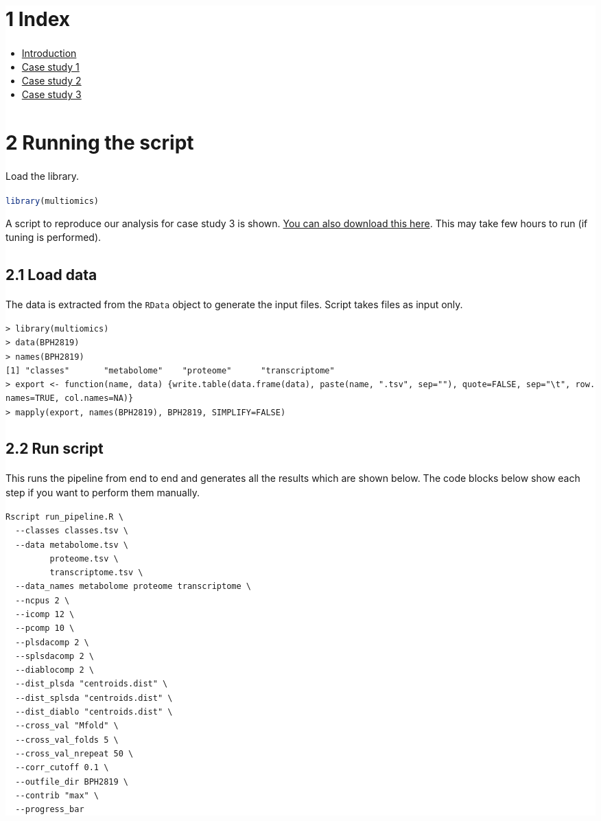 # 1 Index

-   [Introduction](introduction.md)
-   [Case study 1](case_study_1.md)
-   [Case study 2](case_study_2.md)
-   [Case study 3](case_study_3.md)

# 2 Running the script

Load the library.

``` r
library(multiomics)
```

A script to reproduce our analysis for case study 3 is shown. [You can
also download this
here](https://gitlab.com/tyagilab/sars-cov-2/-/raw/master/src/case_study_3/example.sh).
This may take few hours to run (if tuning is performed).

## 2.1 Load data

The data is extracted from the `RData` object to generate the input files. Script takes files as input only.

```
> library(multiomics)
> data(BPH2819)
> names(BPH2819)
[1] "classes"       "metabolome"    "proteome"      "transcriptome"
> export <- function(name, data) {write.table(data.frame(data), paste(name, ".tsv", sep=""), quote=FALSE, sep="\t", row.names=TRUE, col.names=NA)}
> mapply(export, names(BPH2819), BPH2819, SIMPLIFY=FALSE)
```

## 2.2 Run script

This runs the pipeline from end to end and generates all the results
which are shown below. The code blocks below show each step if you want
to perform them manually.

```
Rscript run_pipeline.R \
  --classes classes.tsv \
  --data metabolome.tsv \
         proteome.tsv \
         transcriptome.tsv \
  --data_names metabolome proteome transcriptome \
  --ncpus 2 \
  --icomp 12 \
  --pcomp 10 \
  --plsdacomp 2 \
  --splsdacomp 2 \
  --diablocomp 2 \
  --dist_plsda "centroids.dist" \
  --dist_splsda "centroids.dist" \
  --dist_diablo "centroids.dist" \
  --cross_val "Mfold" \
  --cross_val_folds 5 \
  --cross_val_nrepeat 50 \
  --corr_cutoff 0.1 \
  --outfile_dir BPH2819 \
  --contrib "max" \
  --progress_bar
```